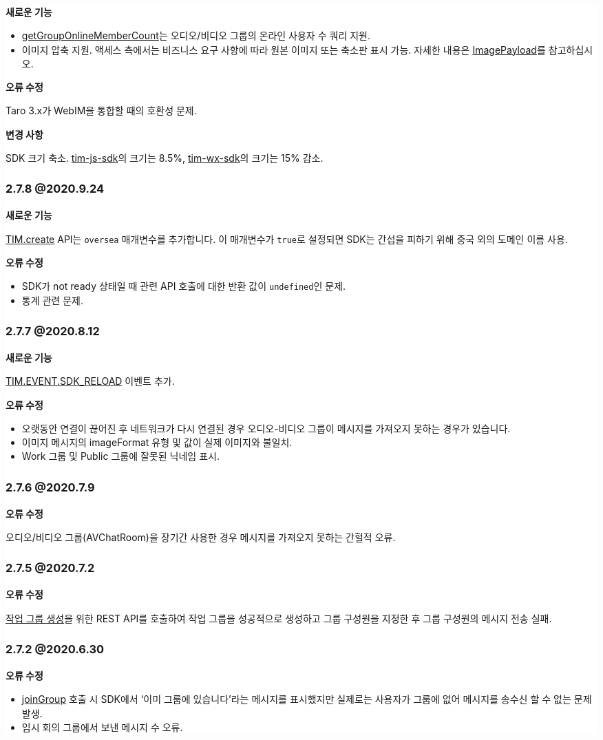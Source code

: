 **새로운 기능**

- [getGroupOnlineMemberCount](https://web.sdk.qcloud.com/im/doc/en/SDK.html#getGroupOnlineMemberCount)는 오디오/비디오 그룹의 온라인 사용자 수 쿼리 지원.
- 이미지 압축 지원. 액세스 측에서는 비즈니스 요구 사항에 따라 원본 이미지 또는 축소판 표시 가능. 자세한 내용은 [ImagePayload](https://web.sdk.qcloud.com/im/doc/en/Message.html#.ImagePayload)를 참고하십시오.

**오류 수정**

Taro 3.x가 WebIM을 통합할 때의 호환성 문제.

**변경 사항**

SDK 크기 축소. [tim-js-sdk](https://www.npmjs.com/package/tim-js-sdk)의 크기는 8.5%, [tim-wx-sdk](https://www.npmjs.com/package/tim-wx-sdk)의 크기는 15% 감소.

### 2.7.8 @2020.9.24

**새로운 기능**

[TIM.create](https://web.sdk.qcloud.com/im/doc/en/TIM.html#.create) API는 `oversea` 매개변수를 추가합니다. 이 매개변수가 `true`로 설정되면 SDK는 간섭을 피하기 위해 중국 외의 도메인 이름 사용.

**오류 수정**

- SDK가 not ready 상태일 때 관련 API 호출에 대한 반환 값이 `undefined`인 문제.
- 통계 관련 문제.

### 2.7.7 @2020.8.12

**새로운 기능**

[TIM.EVENT.SDK_RELOAD](https://web.sdk.qcloud.com/im/doc/en/module-EVENT.html#.SDK_RELOAD) 이벤트 추가.

**오류 수정**

- 오랫동안 연결이 끊어진 후 네트워크가 다시 연결된 경우 오디오-비디오 그룹이 메시지를 가져오지 못하는 경우가 있습니다.
- 이미지 메시지의 imageFormat 유형 및 값이 실제 이미지와 불일치.
- Work 그룹 및 Public 그룹에 잘못된 닉네임 표시.

### 2.7.6 @2020.7.9

**오류 수정**

오디오/비디오 그룹(AVChatRoom)을 장기간 사용한 경우 메시지를 가져오지 못하는 간헐적 오류.

### 2.7.5 @2020.7.2

**오류 수정**

[작업 그룹 생성](https://intl.cloud.tencent.com/document/product/1047/34895)을 위한 REST API를 호출하여 작업 그룹을 성공적으로 생성하고 그룹 구성원을 지정한 후 그룹 구성원의 메시지 전송 실패.

### 2.7.2 @2020.6.30

**오류 수정**

- [joinGroup](https://web.sdk.qcloud.com/im/doc/en/SDK.html#joinGroup) 호출 시 SDK에서 ‘이미 그룹에 있습니다’라는 메시지를 표시했지만 실제로는 사용자가 그룹에 없어 메시지를 송수신 할 수 없는 문제 발생.
- 임시 회의 그룹에서 보낸 메시지 수 오류.
